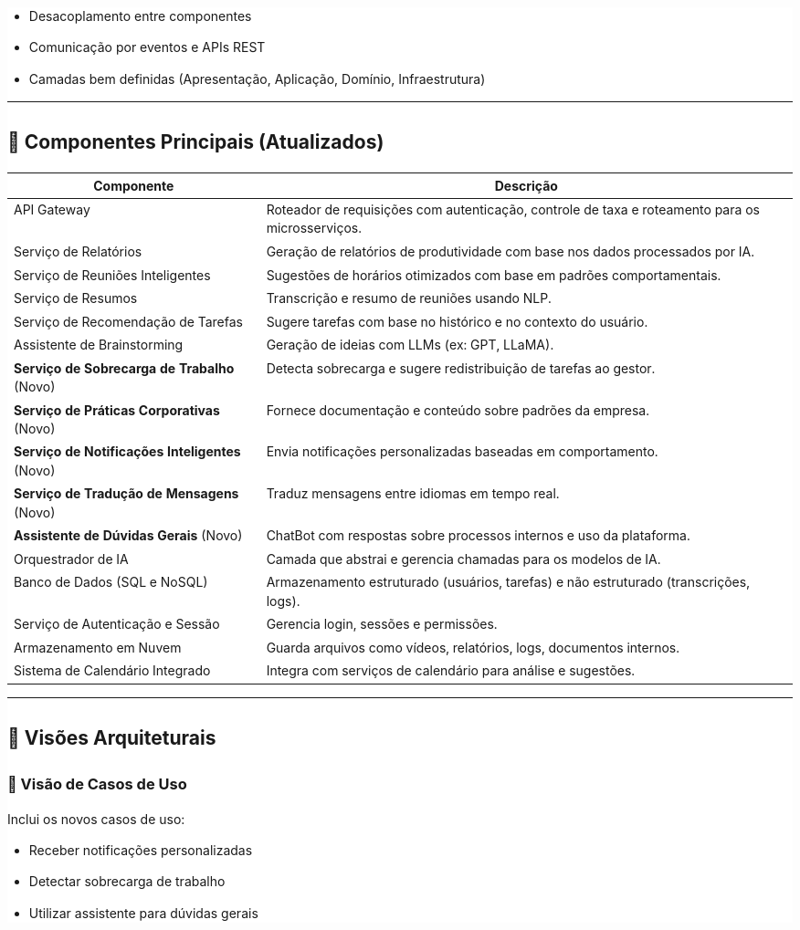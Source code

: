 -   Desacoplamento entre componentes
    
-   Comunicação por eventos e APIs REST
    
-   Camadas bem definidas (Apresentação, Aplicação, Domínio, Infraestrutura)
    

----------

## 🧱 Componentes Principais (Atualizados)

| Componente | Descrição |
|--|--|
|API Gateway  | Roteador de requisições com autenticação, controle de taxa e roteamento para os microsserviços. |
|Serviço de Relatórios  | Geração de relatórios de produtividade com base nos dados processados por IA. |
|Serviço de Reuniões Inteligentes  | Sugestões de horários otimizados com base em padrões comportamentais. |
|Serviço de Resumos  | Transcrição e resumo de reuniões usando NLP. |
|Serviço de Recomendação de Tarefas  | Sugere tarefas com base no histórico e no contexto do usuário. |
|Assistente de Brainstorming  | Geração de ideias com LLMs (ex: GPT, LLaMA). |
|**Serviço de Sobrecarga de Trabalho** (Novo)  | Detecta sobrecarga e sugere redistribuição de tarefas ao gestor. |
|**Serviço de Práticas Corporativas** (Novo) | Fornece documentação e conteúdo sobre padrões da empresa. |
|**Serviço de Notificações Inteligentes** (Novo)  | Envia notificações personalizadas baseadas em comportamento. |
|**Serviço de Tradução de Mensagens** (Novo) | Traduz mensagens entre idiomas em tempo real.|
|**Assistente de Dúvidas Gerais** (Novo) | ChatBot com respostas sobre processos internos e uso da plataforma. |
| Orquestrador de IA | Camada que abstrai e gerencia chamadas para os modelos de IA. |
| Banco de Dados (SQL e NoSQL) | Armazenamento estruturado (usuários, tarefas) e não estruturado (transcrições, logs). |
| Serviço de Autenticação e Sessão | Gerencia login, sessões e permissões. |
| Armazenamento em Nuvem | Guarda arquivos como vídeos, relatórios, logs, documentos internos. |
|Sistema de Calendário Integrado | Integra com serviços de calendário para análise e sugestões. |
----------

## 🧩 Visões Arquiteturais

### 🔸 Visão de Casos de Uso

Inclui os novos casos de uso:

-   Receber notificações personalizadas
    
-   Detectar sobrecarga de trabalho
    
-   Utilizar assistente para dúvidas gerais
    